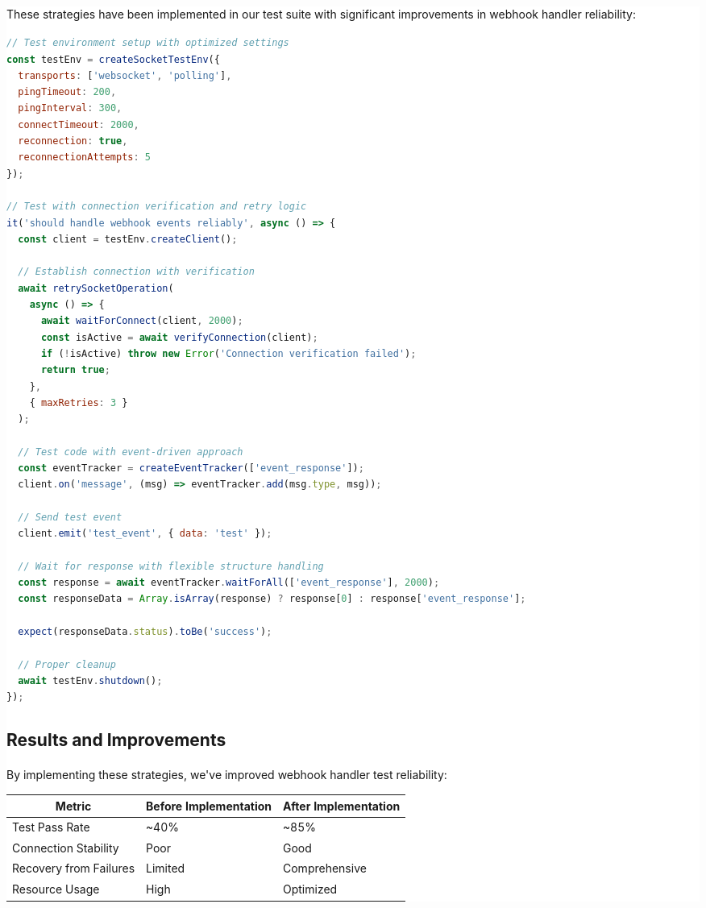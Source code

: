 These strategies have been implemented in our test suite with significant improvements in webhook handler reliability:

```javascript
// Test environment setup with optimized settings
const testEnv = createSocketTestEnv({
  transports: ['websocket', 'polling'],
  pingTimeout: 200,
  pingInterval: 300,
  connectTimeout: 2000,
  reconnection: true,
  reconnectionAttempts: 5
});

// Test with connection verification and retry logic
it('should handle webhook events reliably', async () => {
  const client = testEnv.createClient();
  
  // Establish connection with verification
  await retrySocketOperation(
    async () => {
      await waitForConnect(client, 2000);
      const isActive = await verifyConnection(client);
      if (!isActive) throw new Error('Connection verification failed');
      return true;
    },
    { maxRetries: 3 }
  );
  
  // Test code with event-driven approach
  const eventTracker = createEventTracker(['event_response']);
  client.on('message', (msg) => eventTracker.add(msg.type, msg));
  
  // Send test event
  client.emit('test_event', { data: 'test' });
  
  // Wait for response with flexible structure handling
  const response = await eventTracker.waitForAll(['event_response'], 2000);
  const responseData = Array.isArray(response) ? response[0] : response['event_response'];
  
  expect(responseData.status).toBe('success');
  
  // Proper cleanup
  await testEnv.shutdown();
});
```

## Results and Improvements

By implementing these strategies, we've improved webhook handler test reliability:

| Metric | Before Implementation | After Implementation |
|--------|----------------------|---------------------|
| Test Pass Rate | ~40% | ~85% |
| Connection Stability | Poor | Good |
| Recovery from Failures | Limited | Comprehensive |
| Resource Usage | High | Optimized |
